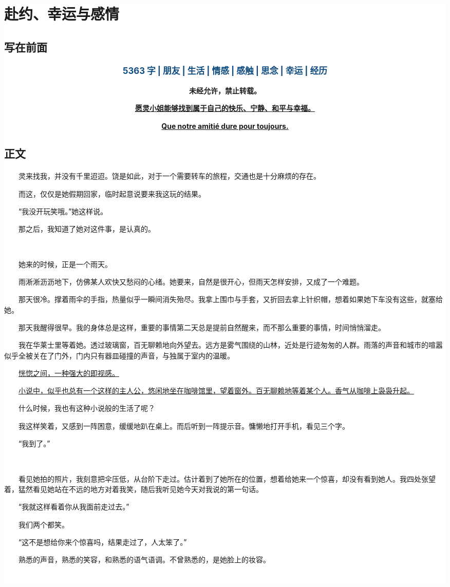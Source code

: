 # 赴约、幸运与感情

## 写在前面

<p style="color:#0f4c81; text-align:center; font-weight:bold; font-size:larger;">5363 字 | 朋友 | 生活 | 情感 | 感触 | 思念 | 幸运 | 经历</p>

<p style="text-align:center; font-weight:bold;">未经允许，禁止转载。</p>

<p style="text-align:center; font-weight:bold; text-decoration:underline;">愿灵小姐能够找到属于自己的快乐、宁静、和平与幸福。</p>

<p style="text-align:center; font-weight:bold; text-decoration:underline;">Que notre amitié dure pour toujours.</p>

## 正文

　　灵来找我，并没有千里迢迢。饶是如此，对于一个需要转车的旅程，交通也是十分麻烦的存在。

　　而这，仅仅是她假期回家，临时起意说要来我这玩的结果。

　　“我没开玩笑哦。”她这样说。

　　那之后，我知道了她对这件事，是认真的。

<br />

　　她来的时候，正是一个雨天。

　　雨淅淅沥沥地下，仿佛某人欢快又愁闷的心绪。她要来，自然是很开心，但雨天怎样安排，又成了一个难题。

　　那天很冷。撑着雨伞的手指，热量似乎一瞬间消失殆尽。我拿上围巾与手套，又折回去拿上针织帽，想着如果她下车没有这些，就塞给她。

　　那天我醒得很早。我的身体总是这样，重要的事情第二天总是提前自然醒来，而不那么重要的事情，时间悄悄溜走。

　　我在华莱士里等着她。透过玻璃窗，百无聊赖地向外望去。远方是雾气围绕的山林，近处是行迹匆匆的人群。雨落的声音和城市的喧嚣似乎全被关在了门外，门内只有器皿碰撞的声音，与独属于室内的温暖。

　　<u>恍惚之间，一种强大的即视感。</u>

　　<u>小说中，似乎也总有一个这样的主人公，悠闲地坐在咖啡馆里，望着窗外。百无聊赖地等着某个人。香气从咖啡上袅袅升起。</u>

　　什么时候，我也有这种小说般的生活了呢？

　　我这样笑着，又感到一阵困意，缓缓地趴在桌上。而后听到一阵提示音。慵懒地打开手机，看见三个字。

　　“我到了。”

<br />

　　看见她拍的照片，我刻意把伞压低，从台阶下走过。估计着到了她所在的位置，想着给她来一个惊喜，却没有看到她人。我四处张望着，猛然看见她站在不远的地方对着我笑，随后我听见她今天对我说的第一句话。

　　“我就这样看着你从我面前走过去。”

　　我们两个都笑。

　　“这不是想给你来个惊喜吗，结果走过了，人太笨了。”

　　熟悉的声音，熟悉的笑容，和熟悉的语气语调。不曾熟悉的，是她脸上的妆容。

<br />

